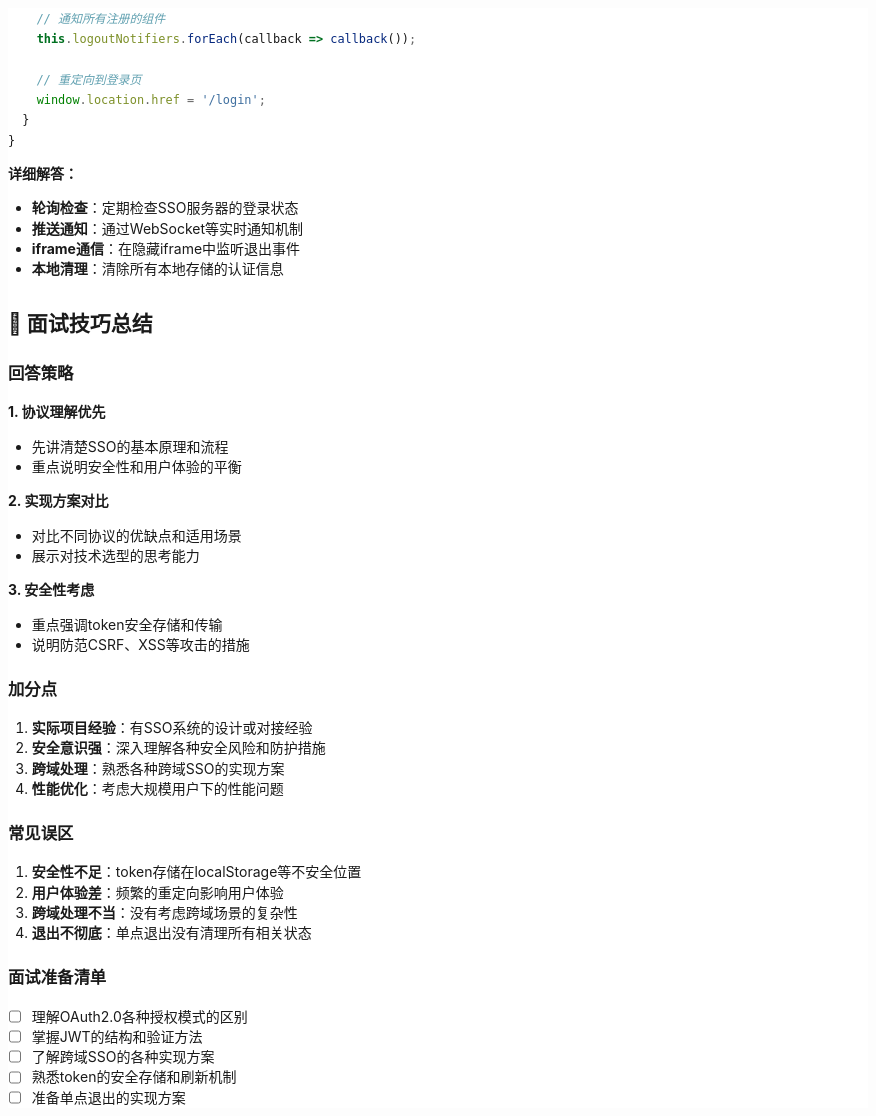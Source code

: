 ```javascript
    // 通知所有注册的组件
    this.logoutNotifiers.forEach(callback => callback());
    
    // 重定向到登录页
    window.location.href = '/login';
  }
}
```

**详细解答：**
- **轮询检查**：定期检查SSO服务器的登录状态
- **推送通知**：通过WebSocket等实时通知机制
- **iframe通信**：在隐藏iframe中监听退出事件
- **本地清理**：清除所有本地存储的认证信息

## 🎯 面试技巧总结

### 回答策略

**1. 协议理解优先**
- 先讲清楚SSO的基本原理和流程
- 重点说明安全性和用户体验的平衡

**2. 实现方案对比**
- 对比不同协议的优缺点和适用场景
- 展示对技术选型的思考能力

**3. 安全性考虑**
- 重点强调token安全存储和传输
- 说明防范CSRF、XSS等攻击的措施

### 加分点

1. **实际项目经验**：有SSO系统的设计或对接经验
2. **安全意识强**：深入理解各种安全风险和防护措施
3. **跨域处理**：熟悉各种跨域SSO的实现方案
4. **性能优化**：考虑大规模用户下的性能问题

### 常见误区

1. **安全性不足**：token存储在localStorage等不安全位置
2. **用户体验差**：频繁的重定向影响用户体验
3. **跨域处理不当**：没有考虑跨域场景的复杂性
4. **退出不彻底**：单点退出没有清理所有相关状态

### 面试准备清单

- [ ] 理解OAuth2.0各种授权模式的区别
- [ ] 掌握JWT的结构和验证方法
- [ ] 了解跨域SSO的各种实现方案
- [ ] 熟悉token的安全存储和刷新机制
- [ ] 准备单点退出的实现方案
